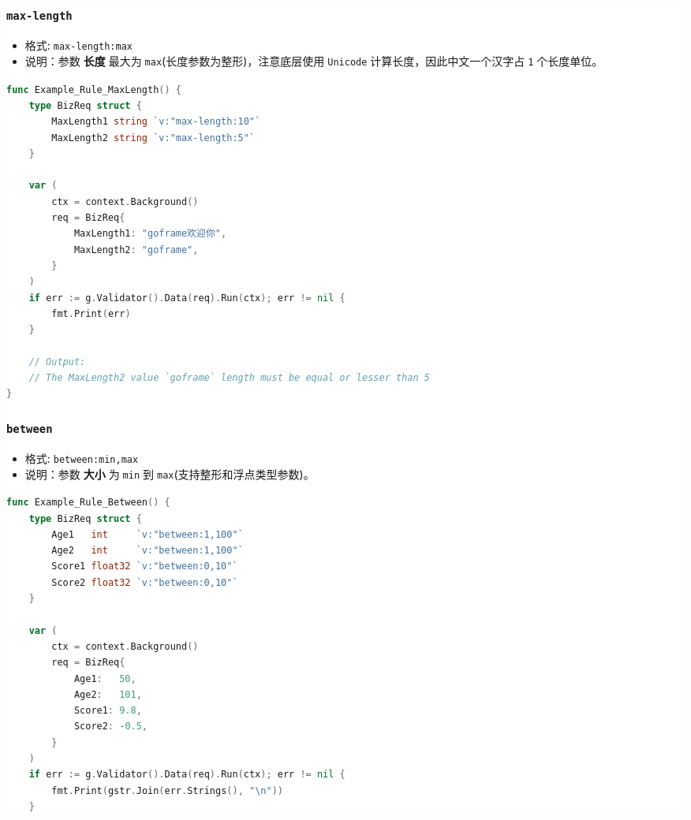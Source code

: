 
### `max-length`

- 格式: `max-length:max`
- 说明：参数 **长度** 最大为 `max`(长度参数为整形)，注意底层使用 `Unicode` 计算长度，因此中文一个汉字占 `1` 个长度单位。









```go
func Example_Rule_MaxLength() {
  	type BizReq struct {
  		MaxLength1 string `v:"max-length:10"`
  		MaxLength2 string `v:"max-length:5"`
  	}

  	var (
  		ctx = context.Background()
  		req = BizReq{
  			MaxLength1: "goframe欢迎你",
  			MaxLength2: "goframe",
  		}
  	)
  	if err := g.Validator().Data(req).Run(ctx); err != nil {
  		fmt.Print(err)
  	}

  	// Output:
  	// The MaxLength2 value `goframe` length must be equal or lesser than 5
}
```


### `between`

- 格式: `between:min,max`
- 说明：参数 **大小** 为 `min` 到 `max`(支持整形和浮点类型参数)。









```go
func Example_Rule_Between() {
  	type BizReq struct {
  		Age1   int     `v:"between:1,100"`
  		Age2   int     `v:"between:1,100"`
  		Score1 float32 `v:"between:0,10"`
  		Score2 float32 `v:"between:0,10"`
  	}

  	var (
  		ctx = context.Background()
  		req = BizReq{
  			Age1:   50,
  			Age2:   101,
  			Score1: 9.8,
  			Score2: -0.5,
  		}
  	)
  	if err := g.Validator().Data(req).Run(ctx); err != nil {
  		fmt.Print(gstr.Join(err.Strings(), "\n"))
  	}

```